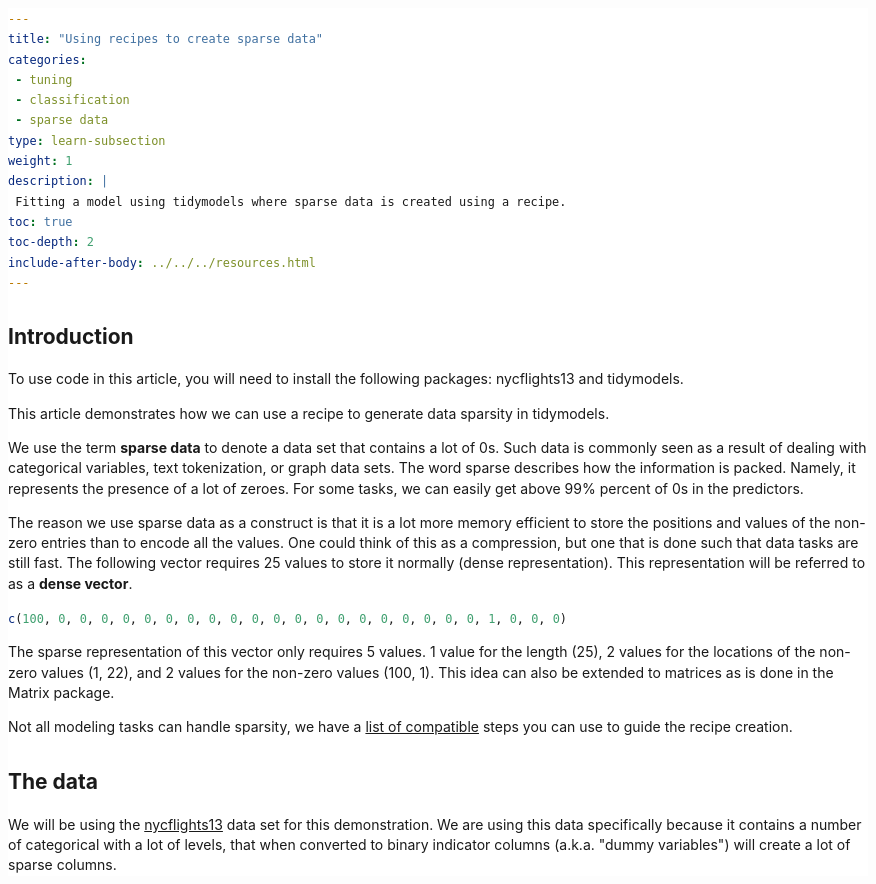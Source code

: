 ```yaml
---
title: "Using recipes to create sparse data"
categories:
 - tuning
 - classification
 - sparse data
type: learn-subsection
weight: 1
description: | 
 Fitting a model using tidymodels where sparse data is created using a recipe.
toc: true
toc-depth: 2
include-after-body: ../../../resources.html
---
```










## Introduction

To use code in this article,  you will need to install the following packages: nycflights13 and tidymodels.


This article demonstrates how we can use a recipe to generate data sparsity in tidymodels.

We use the term **sparse data** to denote a data set that contains a lot of 0s. Such data is commonly seen as a result of dealing with categorical variables, text tokenization, or graph data sets. The word sparse describes how the information is packed. Namely, it represents the presence of a lot of zeroes. For some tasks, we can easily get above 99% percent of 0s in the predictors. 

The reason we use sparse data as a construct is that it is a lot more memory efficient to store the positions and values of the non-zero entries than to encode all the values. One could think of this as a compression, but one that is done such that data tasks are still fast. The following vector requires 25 values to store it normally (dense representation). This representation will be referred to as a **dense vector**.

```r
c(100, 0, 0, 0, 0, 0, 0, 0, 0, 0, 0, 0, 0, 0, 0, 0, 0, 0, 0, 0, 0, 1, 0, 0, 0)
```
The sparse representation of this vector only requires 5 values. 1 value for the length (25), 2 values for the locations of the non-zero values (1, 22), and 2 values for the non-zero values (100, 1). This idea can also be extended to matrices as is done in the Matrix package.

Not all modeling tasks can handle sparsity, we have a [list of compatible](../../../find/sparse/index.qmd) steps you can use to guide the recipe creation.

## The data

We will be using the [nycflights13](https://nycflights13.tidyverse.org/) data set for this demonstration. We are using this data specifically because it contains a number of categorical with a lot of levels, that when converted to binary indicator columns (a.k.a. "dummy variables") will create a lot of sparse columns.
